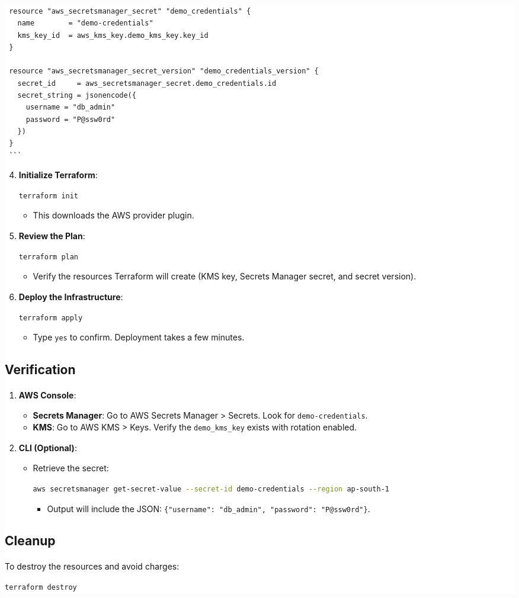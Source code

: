      resource "aws_secretsmanager_secret" "demo_credentials" {
       name        = "demo-credentials"
       kms_key_id  = aws_kms_key.demo_kms_key.key_id
     }

     resource "aws_secretsmanager_secret_version" "demo_credentials_version" {
       secret_id     = aws_secretsmanager_secret.demo_credentials.id
       secret_string = jsonencode({
         username = "db_admin"
         password = "P@ssw0rd"
       })
     }
     ```

4. **Initialize Terraform**:

   ```bash
   terraform init
   ```

   - This downloads the AWS provider plugin.

5. **Review the Plan**:

   ```bash
   terraform plan
   ```

   - Verify the resources Terraform will create (KMS key, Secrets Manager secret, and secret version).

6. **Deploy the Infrastructure**:
   ```bash
   terraform apply
   ```
   - Type `yes` to confirm. Deployment takes a few minutes.

## Verification

1. **AWS Console**:

   - **Secrets Manager**: Go to AWS Secrets Manager > Secrets. Look for `demo-credentials`.
   - **KMS**: Go to AWS KMS > Keys. Verify the `demo_kms_key` exists with rotation enabled.

2. **CLI (Optional)**:
   - Retrieve the secret:
     ```bash
     aws secretsmanager get-secret-value --secret-id demo-credentials --region ap-south-1
     ```
     - Output will include the JSON: `{"username": "db_admin", "password": "P@ssw0rd"}`.

## Cleanup

To destroy the resources and avoid charges:

```bash
terraform destroy
```
